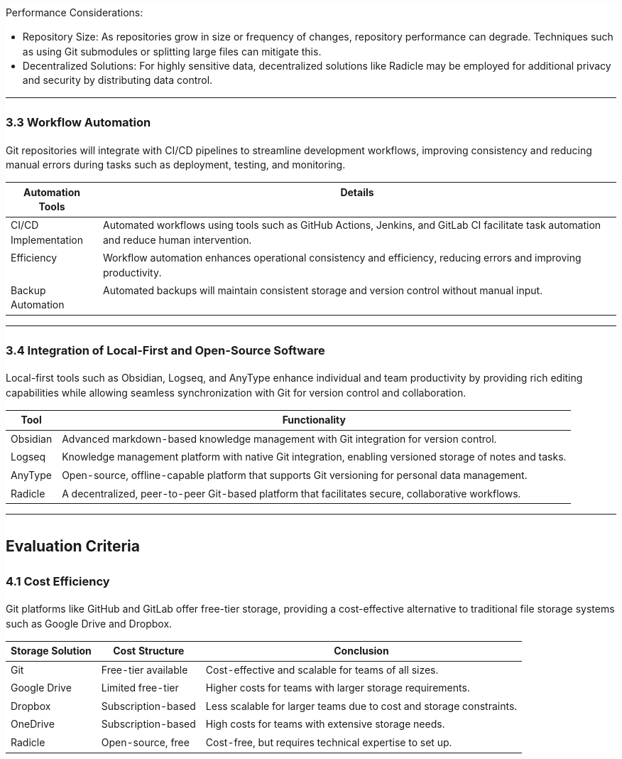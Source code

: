 Performance Considerations:

* Repository Size: As repositories grow in size or frequency of changes, repository performance can degrade. Techniques such as using Git submodules or splitting large files can mitigate this.
* Decentralized Solutions: For highly sensitive data, decentralized solutions like Radicle may be employed for additional privacy and security by distributing data control.

***

### 3.3 Workflow Automation

Git repositories will integrate with CI/CD pipelines to streamline development workflows, improving consistency and reducing manual errors during tasks such as deployment, testing, and monitoring.

| Automation Tools     | Details                                                                                                                                  |
| -------------------- | ---------------------------------------------------------------------------------------------------------------------------------------- |
| CI/CD Implementation | Automated workflows using tools such as GitHub Actions, Jenkins, and GitLab CI facilitate task automation and reduce human intervention. |
| Efficiency           | Workflow automation enhances operational consistency and efficiency, reducing errors and improving productivity.                         |
| Backup Automation    | Automated backups will maintain consistent storage and version control without manual input.                                             |

***

### 3.4 Integration of Local-First and Open-Source Software

Local-first tools such as Obsidian, Logseq, and AnyType enhance individual and team productivity by providing rich editing capabilities while allowing seamless synchronization with Git for version control and collaboration.

| Tool     | Functionality                                                                                             |
| -------- | --------------------------------------------------------------------------------------------------------- |
| Obsidian | Advanced markdown-based knowledge management with Git integration for version control.                    |
| Logseq   | Knowledge management platform with native Git integration, enabling versioned storage of notes and tasks. |
| AnyType  | Open-source, offline-capable platform that supports Git versioning for personal data management.          |
| Radicle  | A decentralized, peer-to-peer Git-based platform that facilitates secure, collaborative workflows.        |

***

## Evaluation Criteria

### 4.1 Cost Efficiency

Git platforms like GitHub and GitLab offer free-tier storage, providing a cost-effective alternative to traditional file storage systems such as Google Drive and Dropbox.

| Storage Solution | Cost Structure      | Conclusion                                                          |
| ---------------- | ------------------- | ------------------------------------------------------------------- |
| Git              | Free-tier available | Cost-effective and scalable for teams of all sizes.                 |
| Google Drive     | Limited free-tier   | Higher costs for teams with larger storage requirements.            |
| Dropbox          | Subscription-based  | Less scalable for larger teams due to cost and storage constraints. |
| OneDrive         | Subscription-based  | High costs for teams with extensive storage needs.                  |
| Radicle          | Open-source, free   | Cost-free, but requires technical expertise to set up.              |
